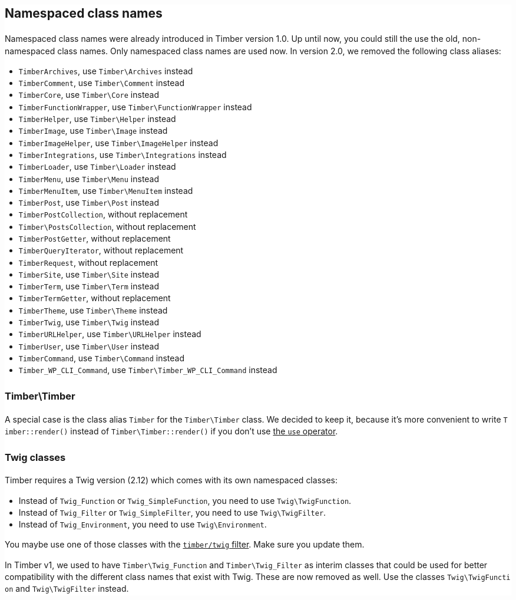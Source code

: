 ## Namespaced class names

Namespaced class names were already introduced in Timber version 1.0. Up until now, you could still the use the old, non-namespaced class names. Only namespaced class names are used now. In version 2.0, we removed the following class aliases:

- `TimberArchives`, use `Timber\Archives` instead
- `TimberComment`, use `Timber\Comment` instead
- `TimberCore`, use `Timber\Core` instead
- `TimberFunctionWrapper`, use `Timber\FunctionWrapper` instead
- `TimberHelper`, use `Timber\Helper` instead
- `TimberImage`, use `Timber\Image` instead
- `TimberImageHelper`, use `Timber\ImageHelper` instead
- `TimberIntegrations`, use `Timber\Integrations` instead
- `TimberLoader`, use `Timber\Loader` instead
- `TimberMenu`, use `Timber\Menu` instead
- `TimberMenuItem`, use `Timber\MenuItem` instead
- `TimberPost`, use `Timber\Post` instead
- `TimberPostCollection`, without replacement
- `Timber\PostsCollection`, without replacement
- `TimberPostGetter`, without replacement
- `TimberQueryIterator`, without replacement
- `TimberRequest`, without replacement
- `TimberSite`, use `Timber\Site` instead
- `TimberTerm`, use `Timber\Term` instead
- `TimberTermGetter`, without replacement
- `TimberTheme`, use `Timber\Theme` instead
- `TimberTwig`, use `Timber\Twig` instead
- `TimberURLHelper`, use `Timber\URLHelper` instead
- `TimberUser`, use `Timber\User` instead
- `TimberCommand`, use `Timber\Command` instead
- `Timber_WP_CLI_Command`, use `Timber\Timber_WP_CLI_Command` instead

### Timber\Timber

A special case is the class alias `Timber` for the `Timber\Timber` class. We decided to keep it, because it’s more convenient to write `Timber::render()` instead of `Timber\Timber::render()` if you don’t use [the `use` operator](https://www.php.net/manual/en/language.namespaces.importing.php).

### Twig classes

Timber requires a Twig version (2.12) which comes with its own namespaced classes:

- Instead of `Twig_Function` or `Twig_SimpleFunction`, you need to use `Twig\TwigFunction`.
- Instead of `Twig_Filter` or `Twig_SimpleFilter`, you need to use `Twig\TwigFilter`.
- Instead of `Twig_Environment`, you need to use `Twig\Environment`.

You maybe use one of those classes with the [`timber/twig` filter](https://timber.github.io/docs/v2/hooks/filters/#timber/twig). Make sure you update them.

In Timber v1, we used to have `Timber\Twig_Function` and `Timber\Twig_Filter` as interim classes that could be used for better compatibility with the different class names that exist with Twig. These are now removed as well. Use the classes `Twig\TwigFunction` and `Twig\TwigFilter` instead.
